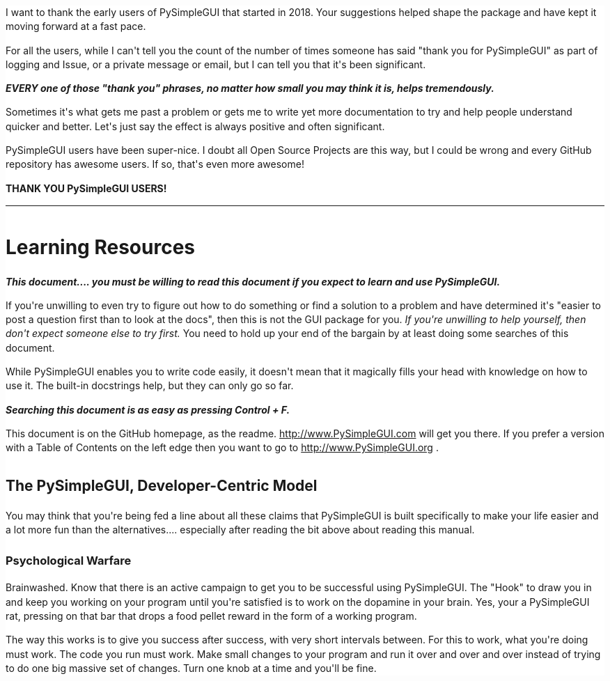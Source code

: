 I want to thank the early users of PySimpleGUI that started in 2018.  Your suggestions helped shape the package and have kept it moving forward at a fast pace.

For all the users, while I can't tell you the count of the number of times someone has said "thank you for PySimpleGUI" as part of logging and Issue, or a private message or email, but I can tell you that it's been significant.

***EVERY one of those "thank you" phrases, no matter how small you may think it is, helps tremendously.***

Sometimes it's what gets me past a problem or gets me to write yet more documentation to try and help people understand quicker and better.  Let's just say the effect is always positive and often significant.

PySimpleGUI users have been super-nice.  I doubt all Open Source Projects are this way, but I could be wrong and every GitHub repository has awesome users.  If so, that's even more awesome!

**THANK YOU PySimpleGUI USERS!**

-------------------

# Learning Resources

***This document.... you must be willing to read this document if you expect to learn and use PySimpleGUI.*** 

If you're unwilling to even try to figure out how to do something or find a solution to a problem and have determined it's "easier to post a question first than to look at the docs", then this is not the GUI package for you.  *If you're unwilling to help yourself, then don't expect someone else to try first.*  You need to hold up your end of the bargain by at least doing some searches of this document.

While PySimpleGUI enables you to write code easily, it doesn't mean that it magically fills your head with knowledge on how to use it.  The built-in docstrings help, but they can only go so far.  

***Searching this document is as easy as pressing Control + F.***

This document is on the GitHub homepage, as the readme. http://www.PySimpleGUI.com will get you there.  If you prefer a version with a Table of Contents on the left edge then you want to go to http://www.PySimpleGUI.org .  

## The PySimpleGUI, Developer-Centric Model

You may think that you're being fed a line about all these claims that PySimpleGUI is built specifically to make your life easier and a lot more fun than the alternatives.... especially after reading the bit above about reading this manual.

### Psychological Warfare

Brainwashed. Know that there is an active campaign to get you to be successful using PySimpleGUI.  The "Hook" to draw you in and keep you working on your program until you're satisfied is to work on the dopamine in your brain. Yes, your a PySimpleGUI rat, pressing on that bar that drops a food pellet reward in the form of a working program.

The way this works is to give you success after success, with very short intervals between.  For this to work, what you're doing must work.  The code you run must work.  Make small changes to your program and run it over and over and over instead of trying to do one big massive set of changes.  Turn one knob at a time and you'll be fine.
